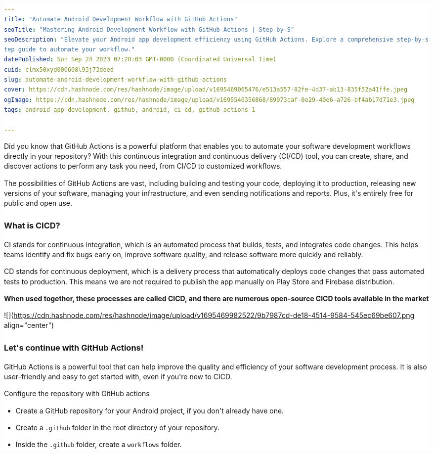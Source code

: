 ```yaml
---
title: "Automate Android Development Workflow with GitHub Actions"
seoTitle: "Mastering Android Development Workflow with GitHub Actions | Step-by-S"
seoDescription: "Elevate your Android app development efficiency using GitHub Actions. Explore a comprehensive step-by-step guide to automate your workflow."
datePublished: Sun Sep 24 2023 07:28:03 GMT+0000 (Coordinated Universal Time)
cuid: clmx50xyd000608l93j73doed
slug: automate-android-development-workflow-with-github-actions
cover: https://cdn.hashnode.com/res/hashnode/image/upload/v1695469065476/e513a557-82fe-4d37-ab13-835f52a41ffe.jpeg
ogImage: https://cdn.hashnode.com/res/hashnode/image/upload/v1695540356868/89073caf-0e29-40e6-a726-bf4ab17d71e3.jpeg
tags: android-app-development, github, android, ci-cd, github-actions-1

---
```


Did you know that GitHub Actions is a powerful platform that enables you to automate your software development workflows directly in your repository? With this continuous integration and continuous delivery (CI/CD) tool, you can create, share, and discover actions to perform any task you need, from CI/CD to customized workflows.

The possibilities of GitHub Actions are vast, including building and testing your code, deploying it to production, releasing new versions of your software, managing your infrastructure, and even sending notifications and reports. Plus, it's entirely free for public and open use.

### What is CICD?

CI stands for continuous integration, which is an automated process that builds, tests, and integrates code changes. This helps teams identify and fix bugs early on, improve software quality, and release software more quickly and reliably.

CD stands for continuous deployment, which is a delivery process that automatically deploys code changes that pass automated tests to production. This means we are not required to publish the app manually on Play Store and Firebase distribution.

**When used together, these processes are called CICD, and there are numerous open-source CICD tools available in the market**

![](https://cdn.hashnode.com/res/hashnode/image/upload/v1695469982522/9b7987cd-de18-4514-9584-545ec69be607.png align="center")

### Let's continue with GitHub Actions!

GitHub Actions is a powerful tool that can help improve the quality and efficiency of your software development process. It is also user-friendly and easy to get started with, even if you're new to CICD.

Configure the repository with GitHub actions

* Create a GitHub repository for your Android project, if you don't already have one.
    
* Create a `.github` folder in the root directory of your repository.
    
* Inside the `.github` folder, create a `workflows` folder.
    